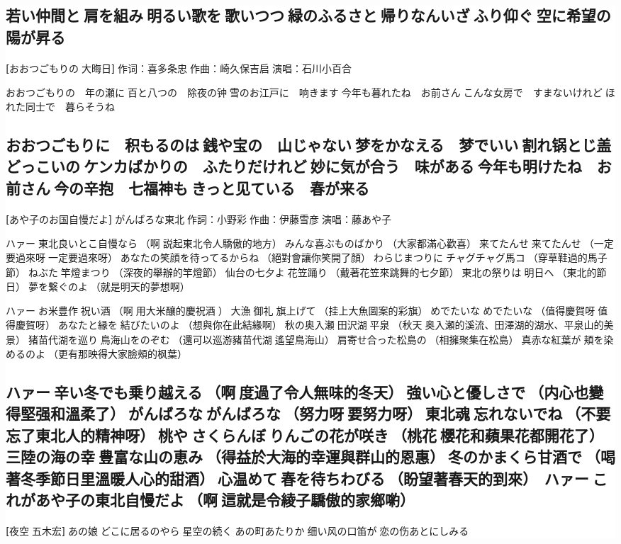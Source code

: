 若い仲間と 肩を組み
明るい歌を 歌いつつ
緑のふるさと 帰りなんいざ
ふり仰ぐ
空に希望の 陽が昇る
----------------------------------------------------------------------------------------------------------------------------------------------------
[おおつごもりの 大晦日]
作词：喜多条忠 作曲：崎久保吉启 演唱：石川小百合

おおつごもりの　年の瀬に
百と八つの　除夜の钟
雪のお江戸に　响きます
今年も暮れたね　お前さん
こんな女房で　すまないけれど
ほれた同士で　暮らそうね

おおつごもりに　积もるのは
銭や宝の　山じゃない
梦をかなえる　梦でいい 
 割れ锅とじ盖　どっこいの
ケンカばかりの　ふたりだけれど
妙に気が合う　味がある
今年も明けたね　お前さん
今の辛抱　七福神も
きっと见ている　春が来る
----------------------------------------------------------------------------------------------------------------------------------------------------
[あや子のお国自慢だよ]
がんばろな東北 
作詞：小野彩 作曲：伊藤雪彦 演唱：藤あや子

ハァー 東北良いとこ自慢なら （啊 説起東北令人驕傲的地方）
みんな喜ぶものばかり （大家都滿心歡喜）
来てたんせ 来てたんせ  （一定要過來呀 一定要過來呀）
あなたの笑顔を待ってるからね （絕對會讓你笑開了顏）
わらじまつりに チャグチャグ馬コ （穿草鞋過的馬子節）
ねぶた 竿燈まつり （深夜的舉辦的竿燈節）
仙台の七夕よ 花笠踊り （戴著花笠來跳舞的七夕節）
東北の祭りは 明日へ （東北的節日）
夢を繋ぐのよ （就是明天的夢想啊）

ハァー お米豊作 祝い酒 （啊 用大米釀的慶祝酒 ）
大漁 御礼 旗上げて （挂上大魚圖案的彩旗）
めでたいな めでたいな （值得慶賀呀 值得慶賀呀）
あなたと縁を 結びたいのよ （想與你在此結緣啊）
秋の奥入瀬 田沢湖 平泉 （秋天 奥入瀬的溪流、田澤湖的湖水、平泉山的美景）
猪苗代湖を巡り 鳥海山をのぞむ （還可以巡游豬苗代湖 遙望鳥海山）
肩寄せ合った松島の （相擁聚集在松島）
真赤な紅葉が 頬を染めるのよ （更有那映得大家臉頰的枫葉）

ハァー 辛い冬でも乗り越える （啊 度過了令人無味的冬天）
強い心と優しさで （内心也變得堅强和溫柔了）
がんばろな がんばろな （努力呀 要努力呀）
東北魂 忘れないでね （不要忘了東北人的精神呀）
桃や さくらんぼ りんごの花が咲き （桃花 櫻花和蘋果花都開花了）
三陸の海の幸 豊富な山の恵み （得益於大海的幸運與群山的恩惠）
冬のかまくら甘酒で （喝著冬季節日里溫暖人心的甜酒）
心温めて 春を待ちわびる （盼望著春天的到來）
​
ハァー これがあや子の東北自慢だよ ​（啊 這就是令綾子驕傲的家鄉喲）
----------------------------------------------------------------------------------------------------------------------------------------------------
[夜空 五木宏]
あの娘 どこに居るのやら
星空の続く あの町あたりか
细い风の口笛が
恋の伤あとにしみる